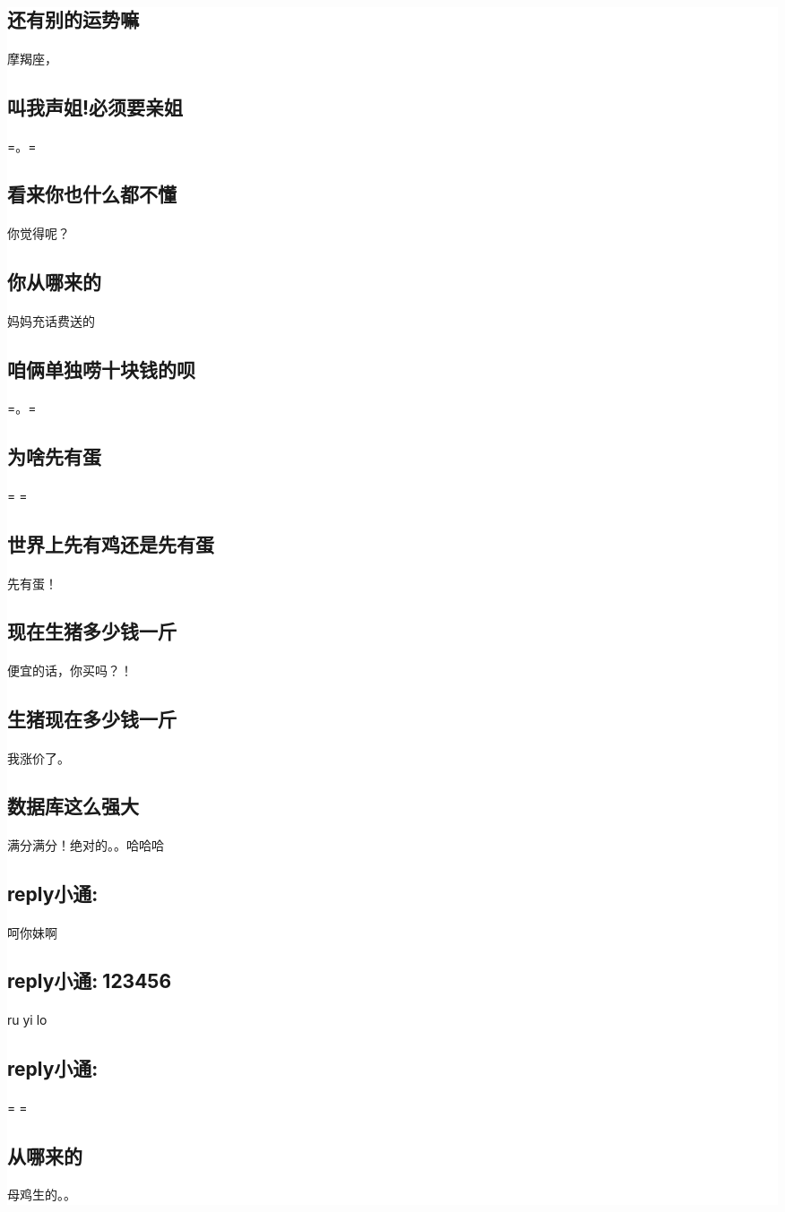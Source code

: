 ## 还有别的运势嘛
摩羯座，

## 叫我声姐!必须要亲姐
=。=

## 看来你也什么都不懂
你觉得呢？

## 你从哪来的
妈妈充话费送的

## 咱俩单独唠十块钱的呗
=。=

## 为啥先有蛋
= =

## 世界上先有鸡还是先有蛋
先有蛋！

## 现在生猪多少钱一斤
便宜的话，你买吗？！

## 生猪现在多少钱一斤
我涨价了。

## 数据库这么强大
满分满分！绝对的。。哈哈哈

## reply小通:
呵你妹啊

## reply小通: 123456
ru yi lo

## reply小通:
= =

## 从哪来的
母鸡生的。。
